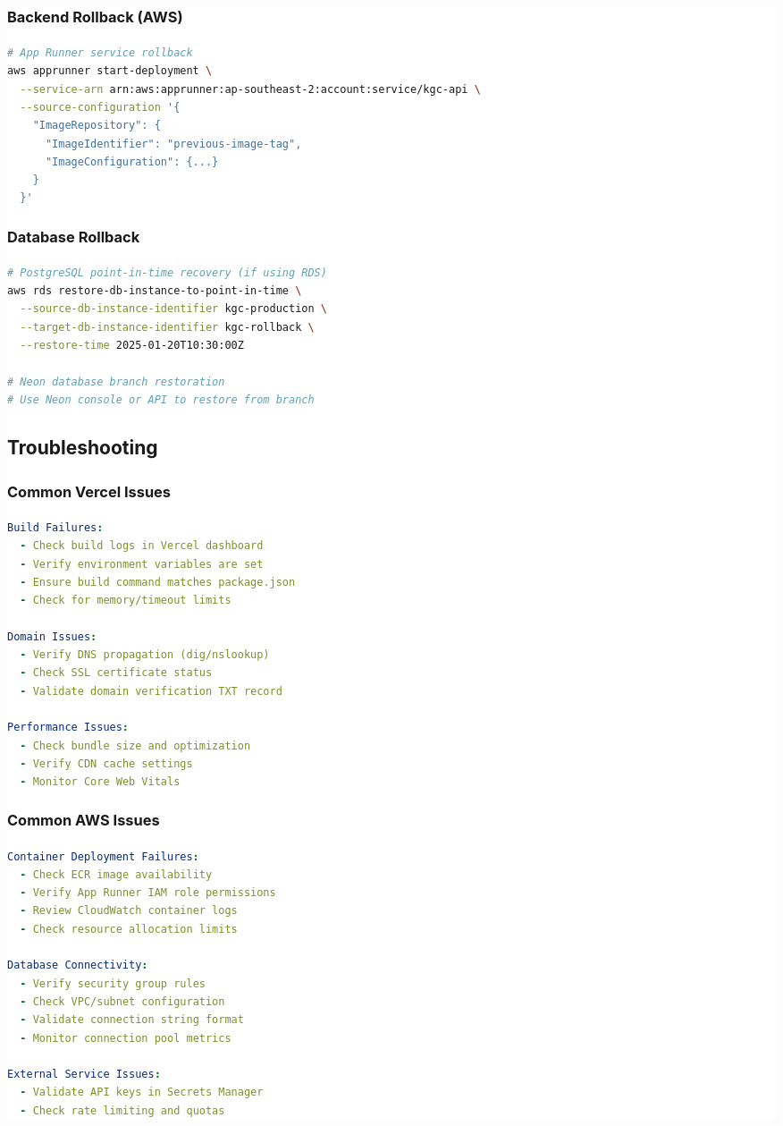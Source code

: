 ### Backend Rollback (AWS)
```bash
# App Runner service rollback
aws apprunner start-deployment \
  --service-arn arn:aws:apprunner:ap-southeast-2:account:service/kgc-api \
  --source-configuration '{
    "ImageRepository": {
      "ImageIdentifier": "previous-image-tag",
      "ImageConfiguration": {...}
    }
  }'
```

### Database Rollback
```bash
# PostgreSQL point-in-time recovery (if using RDS)
aws rds restore-db-instance-to-point-in-time \
  --source-db-instance-identifier kgc-production \
  --target-db-instance-identifier kgc-rollback \
  --restore-time 2025-01-20T10:30:00Z

# Neon database branch restoration
# Use Neon console or API to restore from branch
```

## Troubleshooting

### Common Vercel Issues
```yaml
Build Failures:
  - Check build logs in Vercel dashboard
  - Verify environment variables are set
  - Ensure build command matches package.json
  - Check for memory/timeout limits

Domain Issues:
  - Verify DNS propagation (dig/nslookup)
  - Check SSL certificate status
  - Validate domain verification TXT record

Performance Issues:
  - Check bundle size and optimization
  - Verify CDN cache settings
  - Monitor Core Web Vitals
```

### Common AWS Issues
```yaml
Container Deployment Failures:
  - Check ECR image availability
  - Verify App Runner IAM role permissions
  - Review CloudWatch container logs
  - Check resource allocation limits

Database Connectivity:
  - Verify security group rules
  - Check VPC/subnet configuration
  - Validate connection string format
  - Monitor connection pool metrics

External Service Issues:
  - Validate API keys in Secrets Manager
  - Check rate limiting and quotas
```